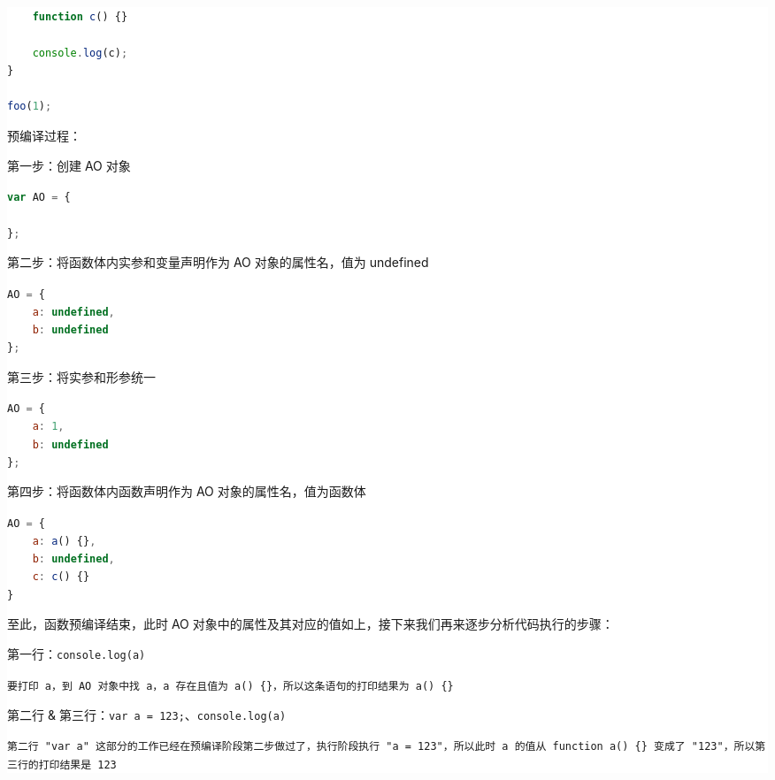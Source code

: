 ```js
    function c() {}

    console.log(c);
}

foo(1);
```

预编译过程：

第一步：创建 AO 对象

```js
var AO = {
    
};
```

第二步：将函数体内实参和变量声明作为 AO 对象的属性名，值为 undefined

```js
AO = {
    a: undefined,
    b: undefined
};
```

第三步：将实参和形参统一

```js
AO = {
	a: 1,
    b: undefined
};
```

第四步：将函数体内函数声明作为 AO 对象的属性名，值为函数体

```js
AO = {
	a: a() {},
    b: undefined,
    c: c() {}
}
```

至此，函数预编译结束，此时 AO 对象中的属性及其对应的值如上，接下来我们再来逐步分析代码执行的步骤：

第一行：`console.log(a)`

```
要打印 a，到 AO 对象中找 a，a 存在且值为 a() {}，所以这条语句的打印结果为 a() {}
```

第二行 & 第三行：`var a = 123;`、`console.log(a)`

```
第二行 "var a" 这部分的工作已经在预编译阶段第二步做过了，执行阶段执行 "a = 123"，所以此时 a 的值从 function a() {} 变成了 "123"，所以第三行的打印结果是 123
```
